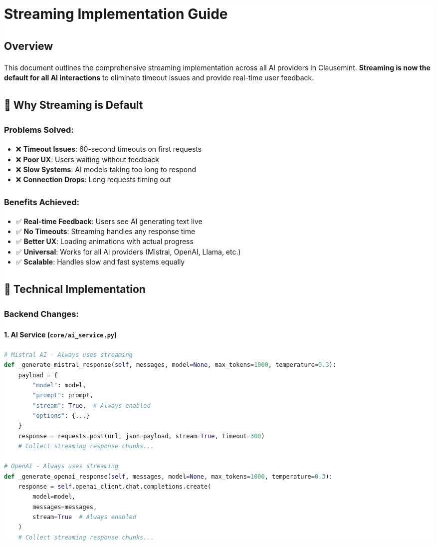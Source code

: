 # Streaming Implementation Guide

## Overview

This document outlines the comprehensive streaming implementation across all AI providers in Clausemint. **Streaming is now the default for all AI interactions** to eliminate timeout issues and provide real-time user feedback.

## 🎯 **Why Streaming is Default**

### **Problems Solved:**
- ❌ **Timeout Issues**: 60-second timeouts on first requests
- ❌ **Poor UX**: Users waiting without feedback
- ❌ **Slow Systems**: AI models taking too long to respond
- ❌ **Connection Drops**: Long requests timing out

### **Benefits Achieved:**
- ✅ **Real-time Feedback**: Users see AI generating text live
- ✅ **No Timeouts**: Streaming handles any response time
- ✅ **Better UX**: Loading animations with actual progress
- ✅ **Universal**: Works for all AI providers (Mistral, OpenAI, Llama, etc.)
- ✅ **Scalable**: Handles slow and fast systems equally

## 🔧 **Technical Implementation**

### **Backend Changes:**

#### **1. AI Service (`core/ai_service.py`)**
```python
# Mistral AI - Always uses streaming
def _generate_mistral_response(self, messages, model=None, max_tokens=1000, temperature=0.3):
    payload = {
        "model": model,
        "prompt": prompt,
        "stream": True,  # Always enabled
        "options": {...}
    }
    response = requests.post(url, json=payload, stream=True, timeout=300)
    # Collect streaming response chunks...

# OpenAI - Always uses streaming
def _generate_openai_response(self, messages, model=None, max_tokens=1000, temperature=0.3):
    response = self.openai_client.chat.completions.create(
        model=model,
        messages=messages,
        stream=True  # Always enabled
    )
    # Collect streaming response chunks...
```
